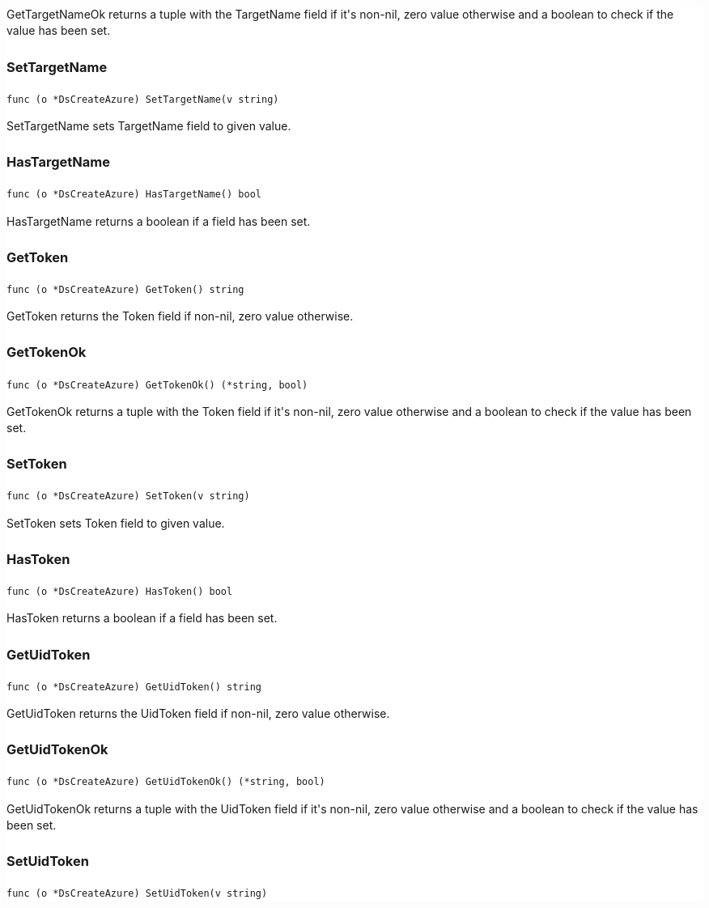 GetTargetNameOk returns a tuple with the TargetName field if it's non-nil, zero value otherwise
and a boolean to check if the value has been set.

### SetTargetName

`func (o *DsCreateAzure) SetTargetName(v string)`

SetTargetName sets TargetName field to given value.

### HasTargetName

`func (o *DsCreateAzure) HasTargetName() bool`

HasTargetName returns a boolean if a field has been set.

### GetToken

`func (o *DsCreateAzure) GetToken() string`

GetToken returns the Token field if non-nil, zero value otherwise.

### GetTokenOk

`func (o *DsCreateAzure) GetTokenOk() (*string, bool)`

GetTokenOk returns a tuple with the Token field if it's non-nil, zero value otherwise
and a boolean to check if the value has been set.

### SetToken

`func (o *DsCreateAzure) SetToken(v string)`

SetToken sets Token field to given value.

### HasToken

`func (o *DsCreateAzure) HasToken() bool`

HasToken returns a boolean if a field has been set.

### GetUidToken

`func (o *DsCreateAzure) GetUidToken() string`

GetUidToken returns the UidToken field if non-nil, zero value otherwise.

### GetUidTokenOk

`func (o *DsCreateAzure) GetUidTokenOk() (*string, bool)`

GetUidTokenOk returns a tuple with the UidToken field if it's non-nil, zero value otherwise
and a boolean to check if the value has been set.

### SetUidToken

`func (o *DsCreateAzure) SetUidToken(v string)`
